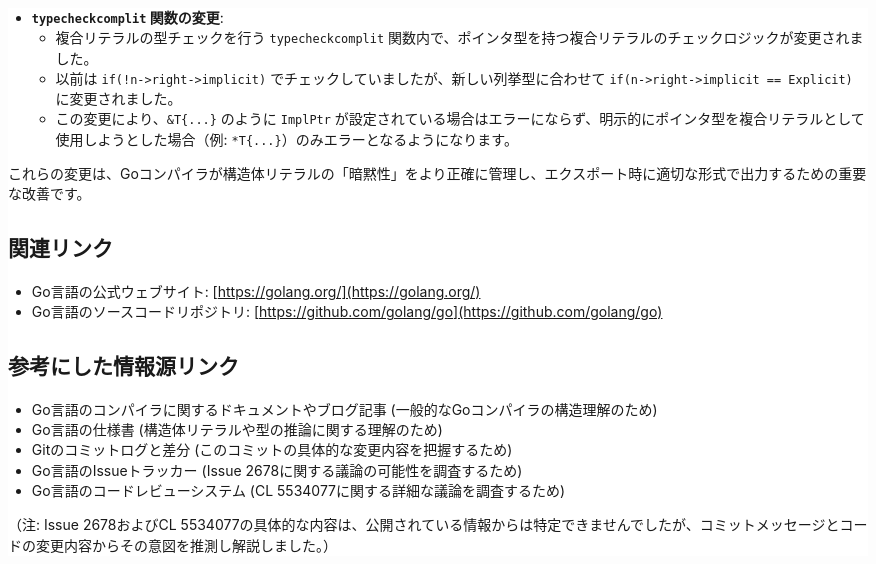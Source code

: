 *   **`typecheckcomplit` 関数の変更**:
    *   複合リテラルの型チェックを行う `typecheckcomplit` 関数内で、ポインタ型を持つ複合リテラルのチェックロジックが変更されました。
    *   以前は `if(!n->right->implicit)` でチェックしていましたが、新しい列挙型に合わせて `if(n->right->implicit == Explicit)` に変更されました。
    *   この変更により、`&T{...}` のように `ImplPtr` が設定されている場合はエラーにならず、明示的にポインタ型を複合リテラルとして使用しようとした場合（例: `*T{...}`）のみエラーとなるようになります。

これらの変更は、Goコンパイラが構造体リテラルの「暗黙性」をより正確に管理し、エクスポート時に適切な形式で出力するための重要な改善です。

## 関連リンク

*   Go言語の公式ウェブサイト: [https://golang.org/](https://golang.org/)
*   Go言語のソースコードリポジトリ: [https://github.com/golang/go](https://github.com/golang/go)

## 参考にした情報源リンク

*   Go言語のコンパイラに関するドキュメントやブログ記事 (一般的なGoコンパイラの構造理解のため)
*   Go言語の仕様書 (構造体リテラルや型の推論に関する理解のため)
*   Gitのコミットログと差分 (このコミットの具体的な変更内容を把握するため)
*   Go言語のIssueトラッカー (Issue 2678に関する議論の可能性を調査するため)
*   Go言語のコードレビューシステム (CL 5534077に関する詳細な議論を調査するため)

（注: Issue 2678およびCL 5534077の具体的な内容は、公開されている情報からは特定できませんでしたが、コミットメッセージとコードの変更内容からその意図を推測し解説しました。）
